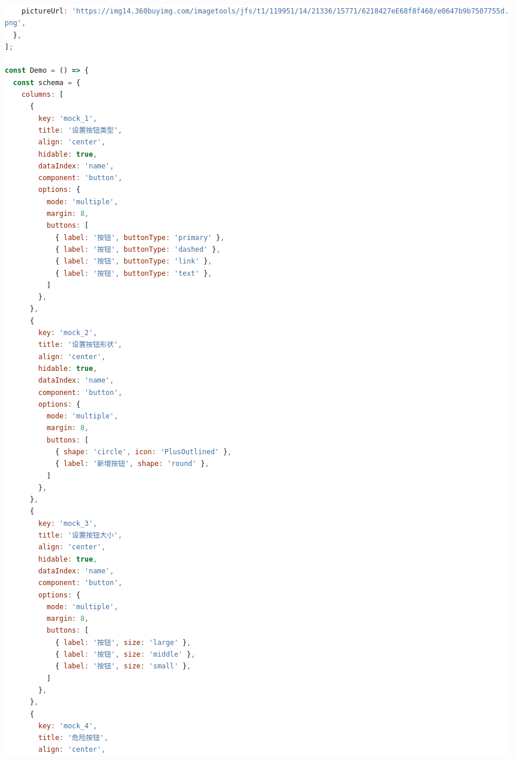 ```jsx
    pictureUrl: 'https://img14.360buyimg.com/imagetools/jfs/t1/119951/14/21336/15771/6218427eE68f8f468/e0647b9b7507755d.png',
  },
];

const Demo = () => {
  const schema = {
    columns: [
      {
        key: 'mock_1',
        title: '设置按钮类型',
        align: 'center',
        hidable: true,
        dataIndex: 'name',
        component: 'button',
        options: {
          mode: 'multiple',
          margin: 8,
          buttons: [
            { label: '按钮', buttonType: 'primary' },
            { label: '按钮', buttonType: 'dashed' },
            { label: '按钮', buttonType: 'link' },
            { label: '按钮', buttonType: 'text' },
          ]
        },
      },
      {
        key: 'mock_2',
        title: '设置按钮形状',
        align: 'center',
        hidable: true,
        dataIndex: 'name',
        component: 'button',
        options: {
          mode: 'multiple',
          margin: 8,
          buttons: [
            { shape: 'circle', icon: 'PlusOutlined' },
            { label: '新增按钮', shape: 'round' },
          ]
        },
      },
      {
        key: 'mock_3',
        title: '设置按钮大小',
        align: 'center',
        hidable: true,
        dataIndex: 'name',
        component: 'button',
        options: {
          mode: 'multiple',
          margin: 8,
          buttons: [
            { label: '按钮', size: 'large' },
            { label: '按钮', size: 'middle' },
            { label: '按钮', size: 'small' },
          ]
        },
      },
      {
        key: 'mock_4',
        title: '危险按钮',
        align: 'center',
```